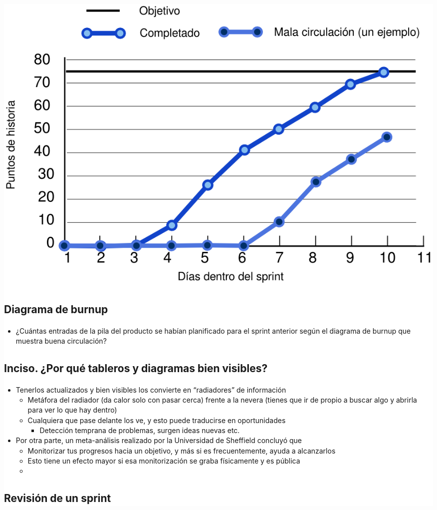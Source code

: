 ![](media/7i_GPS-S08-Scrum-SprintsEnDetalle-p29-0.png)

## Diagrama de burnup


-  ¿Cuántas entradas de la pila del producto se habían planificado para el sprint anterior según el diagrama de  burnup  que muestra buena circulación?

## Inciso. ¿Por qué tableros y diagramas bien visibles?


-  Tenerlos actualizados y bien visibles los convierte en “radiadores” de información
    -  Metáfora del radiador (da calor solo con pasar cerca) frente a la nevera (tienes que ir de propio a buscar algo y abrirla para ver lo que hay dentro)
    -  Cualquiera que pase delante los ve, y esto puede traducirse en oportunidades    
        -  Detección temprana de problemas, surgen ideas nuevas etc.
-  Por otra parte, un meta-análisis realizado por la Universidad de Sheffield concluyó que
    -  Monitorizar tus progresos hacia un objetivo, y más si es frecuentemente, ayuda a alcanzarlos
    -  Esto tiene un efecto mayor si esa monitorización se graba físicamente y es pública
    - 

##  Revisión de un sprint
